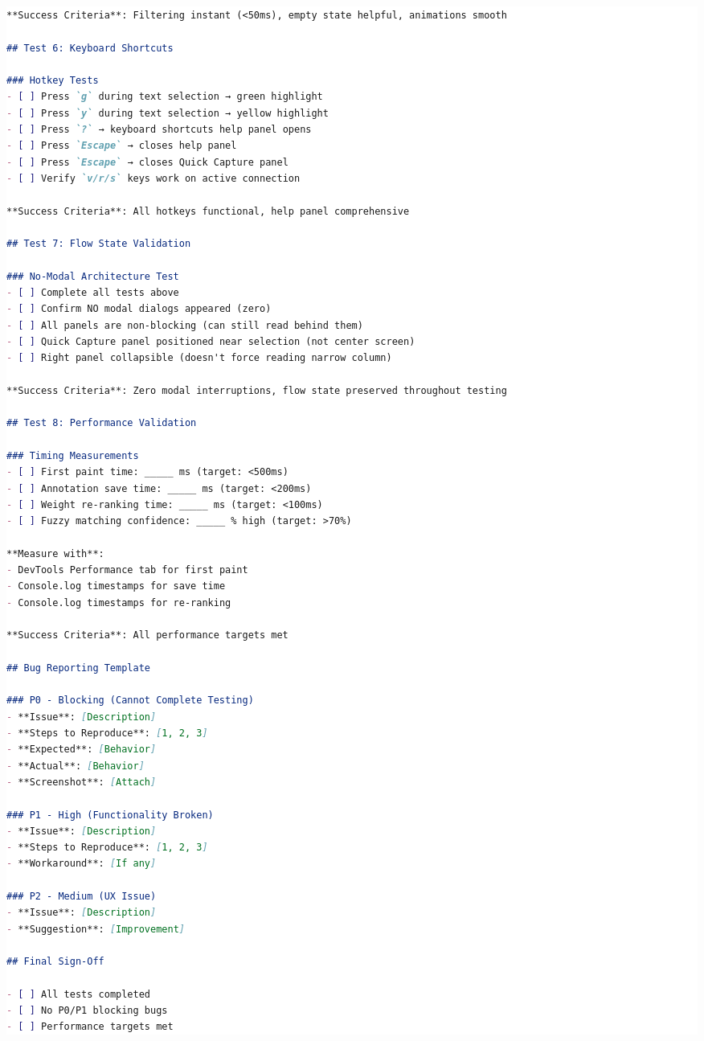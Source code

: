 ```markdown
**Success Criteria**: Filtering instant (<50ms), empty state helpful, animations smooth

## Test 6: Keyboard Shortcuts

### Hotkey Tests
- [ ] Press `g` during text selection → green highlight
- [ ] Press `y` during text selection → yellow highlight
- [ ] Press `?` → keyboard shortcuts help panel opens
- [ ] Press `Escape` → closes help panel
- [ ] Press `Escape` → closes Quick Capture panel
- [ ] Verify `v/r/s` keys work on active connection

**Success Criteria**: All hotkeys functional, help panel comprehensive

## Test 7: Flow State Validation

### No-Modal Architecture Test
- [ ] Complete all tests above
- [ ] Confirm NO modal dialogs appeared (zero)
- [ ] All panels are non-blocking (can still read behind them)
- [ ] Quick Capture panel positioned near selection (not center screen)
- [ ] Right panel collapsible (doesn't force reading narrow column)

**Success Criteria**: Zero modal interruptions, flow state preserved throughout testing

## Test 8: Performance Validation

### Timing Measurements
- [ ] First paint time: _____ ms (target: <500ms)
- [ ] Annotation save time: _____ ms (target: <200ms)
- [ ] Weight re-ranking time: _____ ms (target: <100ms)
- [ ] Fuzzy matching confidence: _____ % high (target: >70%)

**Measure with**:
- DevTools Performance tab for first paint
- Console.log timestamps for save time
- Console.log timestamps for re-ranking

**Success Criteria**: All performance targets met

## Bug Reporting Template

### P0 - Blocking (Cannot Complete Testing)
- **Issue**: [Description]
- **Steps to Reproduce**: [1, 2, 3]
- **Expected**: [Behavior]
- **Actual**: [Behavior]
- **Screenshot**: [Attach]

### P1 - High (Functionality Broken)
- **Issue**: [Description]
- **Steps to Reproduce**: [1, 2, 3]
- **Workaround**: [If any]

### P2 - Medium (UX Issue)
- **Issue**: [Description]
- **Suggestion**: [Improvement]

## Final Sign-Off

- [ ] All tests completed
- [ ] No P0/P1 blocking bugs
- [ ] Performance targets met
```